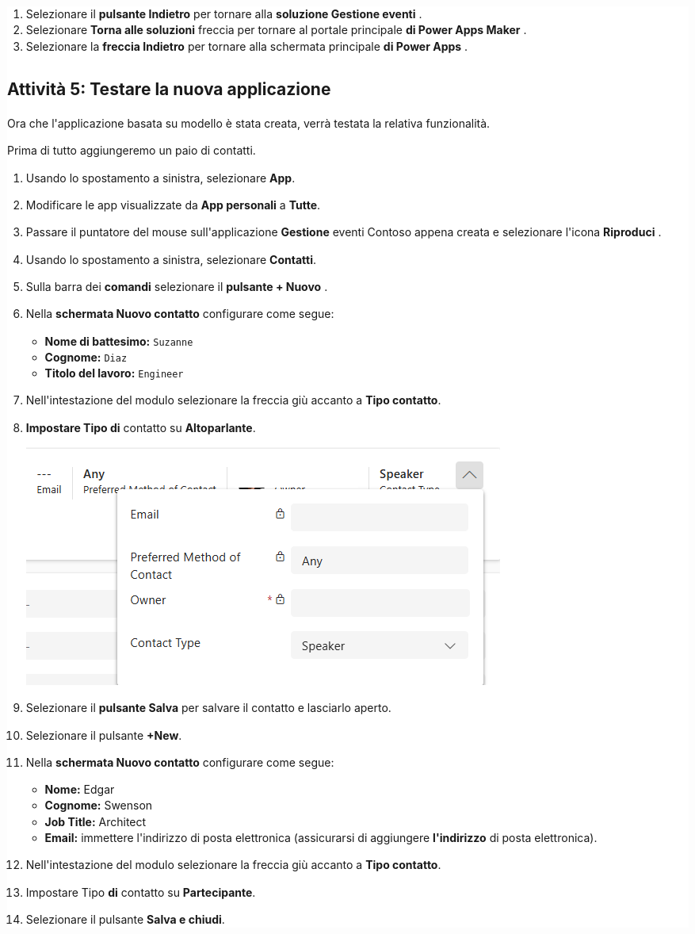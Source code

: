 1.  Selezionare il **pulsante Indietro** per tornare alla **soluzione Gestione eventi** .
1.  Selezionare **Torna alle soluzioni** freccia per tornare al portale principale **di Power Apps Maker** .
1.  Selezionare la **freccia Indietro** per tornare alla schermata principale **di Power Apps** .

## Attività 5: Testare la nuova applicazione

Ora che l'applicazione basata su modello è stata creata, verrà testata la relativa funzionalità.

Prima di tutto aggiungeremo un paio di contatti.

1.  Usando lo spostamento a sinistra, selezionare **App**.
1.  Modificare le app visualizzate da **App personali** a **Tutte**.
1.  Passare il puntatore del mouse sull'applicazione **Gestione** eventi Contoso appena creata e selezionare l'icona **Riproduci** .
1.  Usando lo spostamento a sinistra, selezionare **Contatti**.
1.  Sulla barra dei **comandi** selezionare il **pulsante + Nuovo** .
1.  Nella **schermata Nuovo contatto** configurare come segue:
    -   **Nome di battesimo:** `Suzanne`
    -   **Cognome:** `Diaz`
    -   **Titolo del lavoro:** `Engineer`
1.  Nell'intestazione del modulo selezionare la freccia giù accanto a **Tipo contatto**.
1.  **Impostare Tipo di** contatto su **Altoparlante**.

    ![Screenshot che mostra come impostare il campo Tipo contatto in un modulo.](media/0860116a9b7df096c14728212b9977b1.png)

1.  Selezionare il **pulsante Salva** per salvare il contatto e lasciarlo aperto.
1. Selezionare il pulsante **+New**.
1. Nella **schermata Nuovo contatto** configurare come segue:
    -   **Nome:** Edgar
    -   **Cognome:** Swenson
    -   **Job Title:** Architect
    -   **Email:** immettere l'indirizzo di posta elettronica (assicurarsi di aggiungere **l'indirizzo** di posta elettronica).
1. Nell'intestazione del modulo selezionare la freccia giù accanto a **Tipo contatto**.
1. Impostare Tipo **di** contatto su **Partecipante**.
1. Selezionare il pulsante **Salva e chiudi**.
